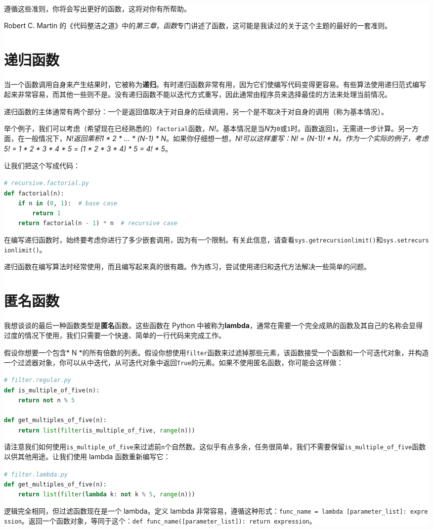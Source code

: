 遵循这些准则，你将会写出更好的函数，这将对你有所帮助。

Robert C. Martin 的《代码整洁之道》中的*第三章*，*函数*专门讲述了函数，这可能是我读过的关于这个主题的最好的一套准则。

# 递归函数

当一个函数调用自身来产生结果时，它被称为**递归**。有时递归函数非常有用，因为它们使编写代码变得更容易。有些算法使用递归范式编写起来非常容易，而其他一些则不是。没有递归函数不能以迭代方式重写，因此通常由程序员来选择最佳的方法来处理当前情况。

递归函数的主体通常有两个部分：一个是返回值取决于对自身的后续调用，另一个是不取决于对自身的调用（称为基本情况）。

举个例子，我们可以考虑（希望现在已经熟悉的）`factorial`函数，*N!*。基本情况是当*N*为`0`或`1`时。函数返回`1`，无需进一步计算。另一方面，在一般情况下，*N!*返回乘积*1 * 2 * ... * (N-1) * N*。如果你仔细想一想，*N!*可以这样重写：*N! = (N-1)! * N*。作为一个实际的例子，考虑*5! = 1 * 2 * 3 * 4 * 5 = (1 * 2 * 3 * 4) * 5 = 4! * 5*。

让我们把这个写成代码：

```py
# recursive.factorial.py
def factorial(n):
    if n in (0, 1):  # base case
        return 1
    return factorial(n - 1) * n  # recursive case
```

在编写递归函数时，始终要考虑你进行了多少嵌套调用，因为有一个限制。有关此信息，请查看`sys.getrecursionlimit()`和`sys.setrecursionlimit()`。

递归函数在编写算法时经常使用，而且编写起来真的很有趣。作为练习，尝试使用递归和迭代方法解决一些简单的问题。

# 匿名函数

我想谈谈的最后一种函数类型是**匿名**函数。这些函数在 Python 中被称为**lambda**，通常在需要一个完全成熟的函数及其自己的名称会显得过度的情况下使用，我们只需要一个快速、简单的一行代码来完成工作。

假设你想要一个包含* N *的所有倍数的列表。假设你想使用`filter`函数来过滤掉那些元素，该函数接受一个函数和一个可迭代对象，并构造一个过滤器对象，你可以从中迭代，从可迭代对象中返回`True`的元素。如果不使用匿名函数，你可能会这样做：

```py
# filter.regular.py
def is_multiple_of_five(n):
    return not n % 5

def get_multiples_of_five(n):
    return list(filter(is_multiple_of_five, range(n)))
```

请注意我们如何使用`is_multiple_of_five`来过滤前`n`个自然数。这似乎有点多余，任务很简单，我们不需要保留`is_multiple_of_five`函数以供其他用途。让我们使用 lambda 函数重新编写它：

```py
# filter.lambda.py
def get_multiples_of_five(n):
    return list(filter(lambda k: not k % 5, range(n)))
```

逻辑完全相同，但过滤函数现在是一个 lambda。定义 lambda 非常容易，遵循这种形式：`func_name = lambda [parameter_list]: expression`。返回一个函数对象，等同于这个：`def func_name([parameter_list]): return expression`。
